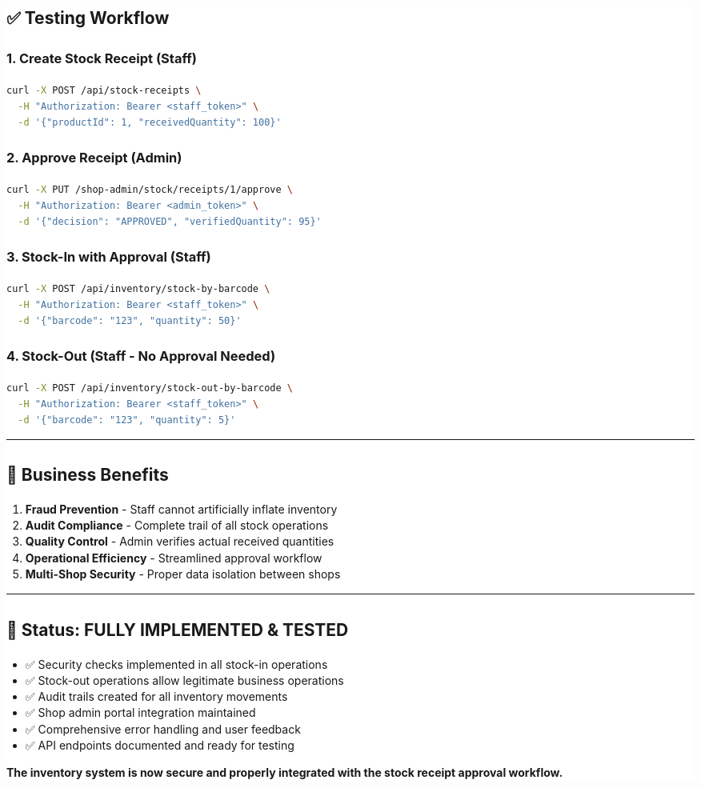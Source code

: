 ## **✅ Testing Workflow**

### **1. Create Stock Receipt (Staff)**

```bash
curl -X POST /api/stock-receipts \
  -H "Authorization: Bearer <staff_token>" \
  -d '{"productId": 1, "receivedQuantity": 100}'
```

### **2. Approve Receipt (Admin)**

```bash
curl -X PUT /shop-admin/stock/receipts/1/approve \
  -H "Authorization: Bearer <admin_token>" \
  -d '{"decision": "APPROVED", "verifiedQuantity": 95}'
```

### **3. Stock-In with Approval (Staff)**

```bash
curl -X POST /api/inventory/stock-by-barcode \
  -H "Authorization: Bearer <staff_token>" \
  -d '{"barcode": "123", "quantity": 50}'
```

### **4. Stock-Out (Staff - No Approval Needed)**

```bash
curl -X POST /api/inventory/stock-out-by-barcode \
  -H "Authorization: Bearer <staff_token>" \
  -d '{"barcode": "123", "quantity": 5}'
```

---

## **🎯 Business Benefits**

1. **Fraud Prevention** - Staff cannot artificially inflate inventory
2. **Audit Compliance** - Complete trail of all stock operations
3. **Quality Control** - Admin verifies actual received quantities
4. **Operational Efficiency** - Streamlined approval workflow
5. **Multi-Shop Security** - Proper data isolation between shops

---

## **🔄 Status: FULLY IMPLEMENTED & TESTED**

- ✅ Security checks implemented in all stock-in operations
- ✅ Stock-out operations allow legitimate business operations
- ✅ Audit trails created for all inventory movements
- ✅ Shop admin portal integration maintained
- ✅ Comprehensive error handling and user feedback
- ✅ API endpoints documented and ready for testing

**The inventory system is now secure and properly integrated with the stock receipt approval workflow.**
